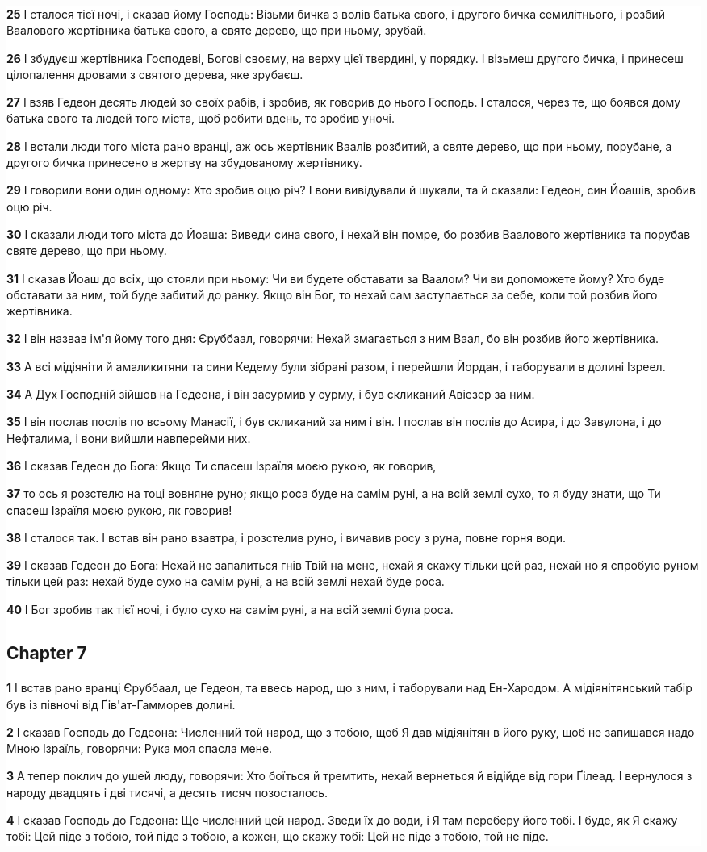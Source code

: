 **25** І сталося тієї ночі, і сказав йому Господь: Візьми бичка з волів батька свого, і другого бичка семилітнього, і розбий Ваалового жертівника батька свого, а святе дерево, що при ньому, зрубай.

**26** І збудуєш жертівника Господеві, Богові своєму, на верху цієї твердині, у порядку. І візьмеш другого бичка, і принесеш цілопалення дровами з святого дерева, яке зрубаєш.

**27** І взяв Гедеон десять людей зо своїх рабів, і зробив, як говорив до нього Господь. І сталося, через те, що боявся дому батька свого та людей того міста, щоб робити вдень, то зробив уночі.

**28** І встали люди того міста рано вранці, аж ось жертівник Ваалів розбитий, а святе дерево, що при ньому, порубане, а другого бичка принесено в жертву на збудованому жертівнику.

**29** І говорили вони один одному: Хто зробив оцю річ? І вони вивідували й шукали, та й сказали: Гедеон, син Йоашів, зробив оцю річ.

**30** І сказали люди того міста до Йоаша: Виведи сина свого, і нехай він помре, бо розбив Ваалового жертівника та порубав святе дерево, що при ньому.

**31** І сказав Йоаш до всіх, що стояли при ньому: Чи ви будете обставати за Ваалом? Чи ви допоможете йому? Хто буде обставати за ним, той буде забитий до ранку. Якщо він Бог, то нехай сам заступається за себе, коли той розбив його жертівника.

**32** І він назвав ім'я йому того дня: Єруббаал, говорячи: Нехай змагається з ним Ваал, бо він розбив його жертівника.

**33** А всі мідіяніти й амаликитяни та сини Кедему були зібрані разом, і перейшли Йордан, і таборували в долині Ізреел.

**34** А Дух Господній зійшов на Гедеона, і він засурмив у сурму, і був скликаний Авіезер за ним.

**35** І він послав послів по всьому Манасії, і був скликаний за ним і він. І послав він послів до Асира, і до Завулона, і до Нефталима, і вони вийшли навперейми них.

**36** І сказав Гедеон до Бога: Якщо Ти спасеш Ізраїля моєю рукою, як говорив,

**37** то ось я розстелю на тоці вовняне руно; якщо роса буде на самім руні, а на всій землі сухо, то я буду знати, що Ти спасеш Ізраїля моєю рукою, як говорив!

**38** І сталося так. І встав він рано взавтра, і розстелив руно, і вичавив росу з руна, повне горня води.

**39** І сказав Гедеон до Бога: Нехай не запалиться гнів Твій на мене, нехай я скажу тільки цей раз, нехай но я спробую руном тільки цей раз: нехай буде сухо на самім руні, а на всій землі нехай буде роса.

**40** І Бог зробив так тієї ночі, і було сухо на самім руні, а на всій землі була роса.

## Chapter 7

**1** І встав рано вранці Єруббаал, це Гедеон, та ввесь народ, що з ним, і таборували над Ен-Хародом. А мідіянітянський табір був із півночі від Ґів'ат-Гамморев долині.

**2** І сказав Господь до Гедеона: Численний той народ, що з тобою, щоб Я дав мідіянітян в його руку, щоб не запишався надо Мною Ізраїль, говорячи: Рука моя спасла мене.

**3** А тепер поклич до ушей люду, говорячи: Хто боїться й тремтить, нехай вернеться й відійде від гори Ґілеад. І вернулося з народу двадцять і дві тисячі, а десять тисяч позосталось.

**4** І сказав Господь до Гедеона: Ще численний цей народ. Зведи їх до води, і Я там переберу його тобі. І буде, як Я скажу тобі: Цей піде з тобою, той піде з тобою, а кожен, що скажу тобі: Цей не піде з тобою, той не піде.
